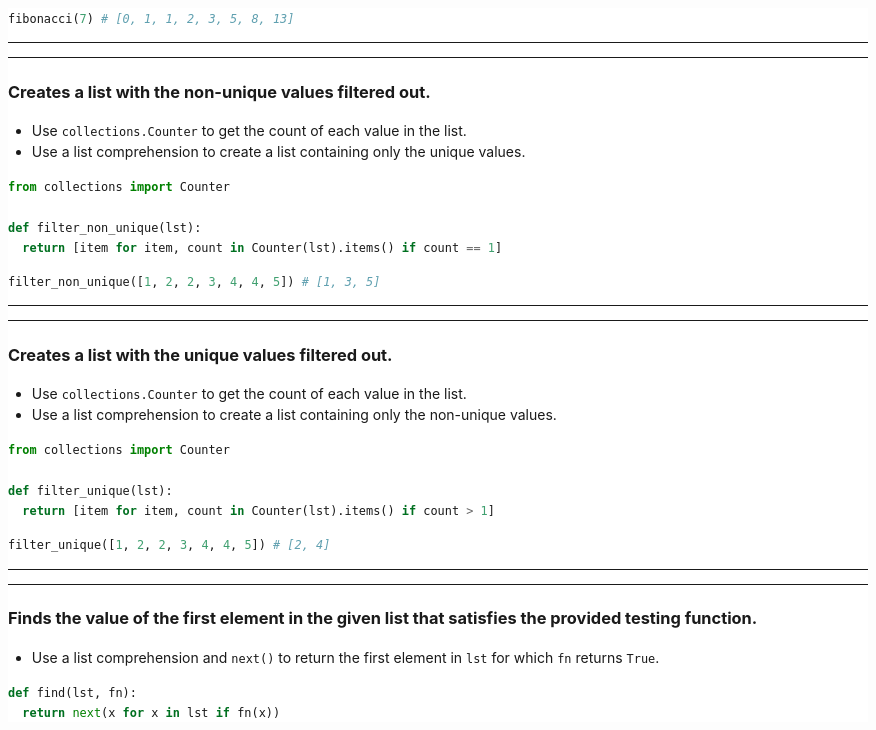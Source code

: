 ```py
fibonacci(7) # [0, 1, 1, 2, 3, 5, 8, 13]
```

---

---

### Creates a list with the non-unique values filtered out.

-   Use `collections.Counter` to get the count of each value in the list.
-   Use a list comprehension to create a list containing only the unique values.

```py
from collections import Counter

def filter_non_unique(lst):
  return [item for item, count in Counter(lst).items() if count == 1]
```

```py
filter_non_unique([1, 2, 2, 3, 4, 4, 5]) # [1, 3, 5]
```

---

---

### Creates a list with the unique values filtered out.

-   Use `collections.Counter` to get the count of each value in the list.
-   Use a list comprehension to create a list containing only the non-unique values.

```py
from collections import Counter

def filter_unique(lst):
  return [item for item, count in Counter(lst).items() if count > 1]
```

```py
filter_unique([1, 2, 2, 3, 4, 4, 5]) # [2, 4]
```

---

---

### Finds the value of the first element in the given list that satisfies the provided testing function.

-   Use a list comprehension and `next()` to return the first element in `lst` for which `fn` returns `True`.

```py
def find(lst, fn):
  return next(x for x in lst if fn(x))
```
